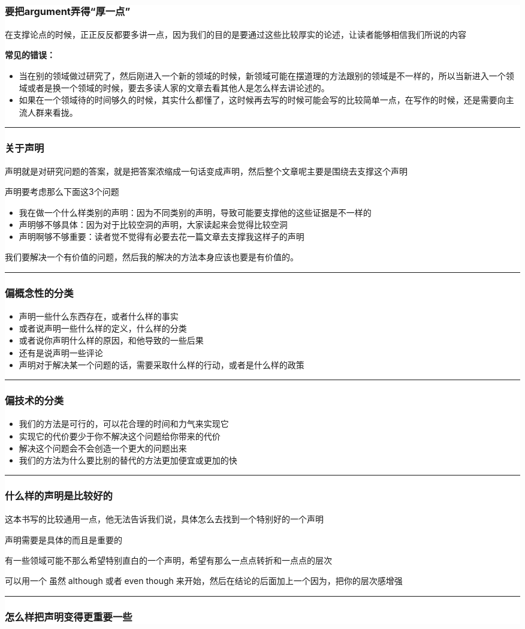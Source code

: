 ### 要把argument弄得“厚一点”

在支撑论点的时候，正正反反都要多讲一点，因为我们的目的是要通过这些比较厚实的论述，让读者能够相信我们所说的内容

**常见的错误：**
- 当在别的领域做过研究了，然后刚进入一个新的领域的时候，新领域可能在摆道理的方法跟别的领域是不一样的，所以当新进入一个领域或者是换一个领域的时候，要去多读人家的文章去看其他人是怎么样去讲论述的。
- 如果在一个领域待的时间够久的时候，其实什么都懂了，这时候再去写的时候可能会写的比较简单一点，在写作的时候，还是需要向主流人群来看拢。

***

### 关于声明

声明就是对研究问题的答案，就是把答案浓缩成一句话变成声明，然后整个文章呢主要是围绕去支撑这个声明

声明要考虑那么下面这3个问题
- 我在做一个什么样类别的声明：因为不同类别的声明，导致可能要支撑他的这些证据是不一样的
- 声明够不够具体：因为对于比较空洞的声明，大家读起来会觉得比较空洞
- 声明啊够不够重要：读者觉不觉得有必要去花一篇文章去支撑我这样子的声明

我们要解决一个有价值的问题，然后我的解决的方法本身应该也要是有价值的。

***

### 偏概念性的分类

- 声明一些什么东西存在，或者什么样的事实
- 或者说声明一些什么样的定义，什么样的分类
- 或者说你声明什么样的原因，和他导致的一些后果
- 还有是说声明一些评论
- 声明对于解决某一个问题的话，需要采取什么样的行动，或者是什么样的政策

***

### 偏技术的分类

- 我们的方法是可行的，可以花合理的时间和力气来实现它
- 实现它的代价要少于你不解决这个问题给你带来的代价
- 解决这个问题会不会创造一个更大的问题出来
- 我们的方法为什么要比别的替代的方法更加便宜或更加的快

***

### 什么样的声明是比较好的

这本书写的比较通用一点，他无法告诉我们说，具体怎么去找到一个特别好的一个声明

声明需要是具体的而且是重要的

有一些领域可能不那么希望特别直白的一个声明，希望有那么一点点转折和一点点的层次

可以用一个 虽然 although 或者 even though 来开始，然后在结论的后面加上一个因为，把你的层次感增强

***

### 怎么样把声明变得更重要一些
